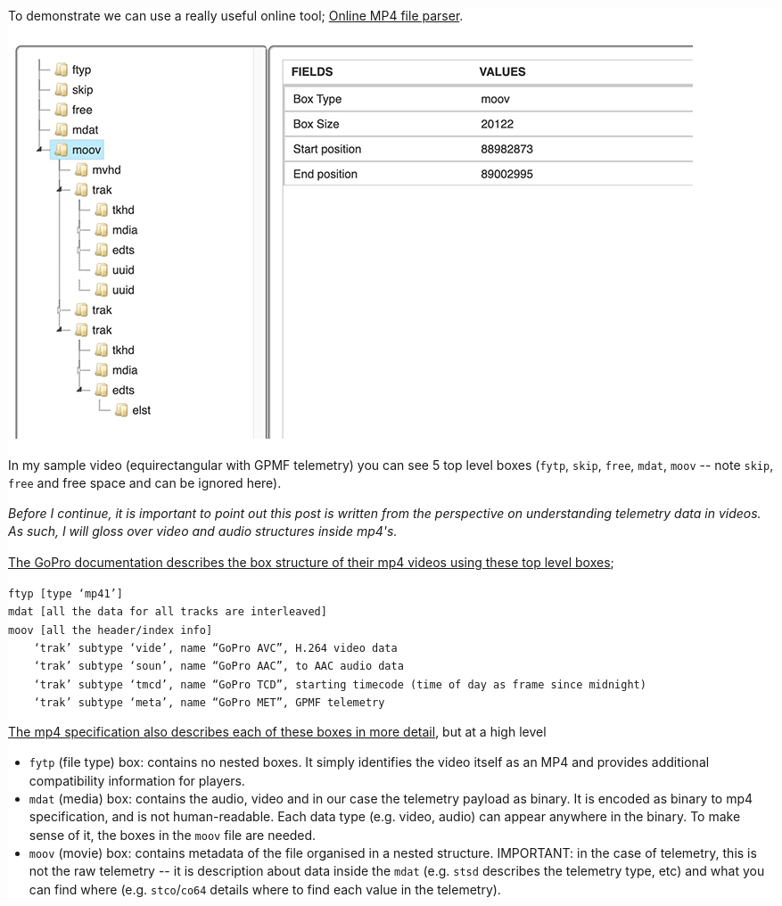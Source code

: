To demonstrate we can use a really useful online tool; [Online MP4 file parser](https://www.onlinemp4parser.com/).

<img class="img-fluid" src="/assets/images/blog/2022-09-23/mp4-root-level-boxes.jpeg" alt="mp4 root boxes" title="mp4 root boxes" />

In my sample video (equirectangular with GPMF telemetry) you can see 5 top level boxes (`fytp`, `skip`, `free`, `mdat`, `moov` -- note `skip`, `free` and free space and can be ignored here).

_Before I continue, it is important to point out this post is written from the perspective on understanding telemetry data in videos. As such, I will gloss over video and audio structures inside mp4's._

[The GoPro documentation describes the box structure of their mp4 videos using these top level boxes](https://github.com/gopro/gpmf-parser/blob/main/docs/README.md#gopros-mp4-structure);

```
ftyp [type ‘mp41’]
mdat [all the data for all tracks are interleaved]
moov [all the header/index info]
    ‘trak’ subtype ‘vide’, name “GoPro AVC”, H.264 video data 
    ‘trak’ subtype ‘soun’, name “GoPro AAC”, to AAC audio data
    ‘trak’ subtype ‘tmcd’, name “GoPro TCD”, starting timecode (time of day as frame since midnight)
    ‘trak’ subtype ‘meta’, name “GoPro MET”, GPMF telemetry
```

[The mp4 specification also describes each of these boxes in more detail](https://drive.google.com/file/d/1ZdSwSrFzjXeL-6Syw1PjLsyYSln09mPh/view?usp=share_link), but at a high level

* `fytp` (file type) box: contains no nested boxes. It simply identifies the video itself as an MP4 and provides additional compatibility information for players.
* `mdat` (media) box: contains the audio, video and in our case the telemetry payload as binary. It is encoded as binary to mp4 specification, and is not human-readable. Each data type (e.g. video, audio) can appear anywhere in the binary. To make sense of it, the boxes in the `moov` file are needed.
* `moov` (movie) box: contains metadata of the file organised in a nested structure. IMPORTANT: in the case of telemetry, this is not the raw telemetry -- it is description about data inside the `mdat` (e.g. `stsd` describes the telemetry type, etc) and what you can find where (e.g. `stco`/`co64` details where to find each value in the telemetry). 
